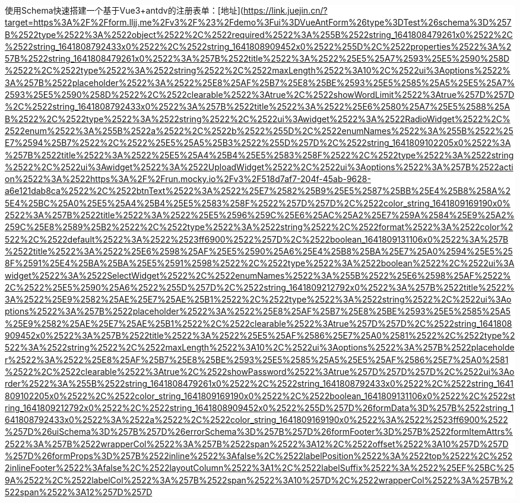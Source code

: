 使用Schema快速搭建一个基于Vue3+antdv的注册表单：[地址](https://link.juejin.cn/?target=https%3A%2F%2Fform.lljj.me%2Fv3%2F%23%2Fdemo%3Fui%3DVueAntForm%26type%3DTest%26schema%3D%257B%2522type%2522%3A%2522object%2522%2C%2522required%2522%3A%255B%2522string_1641808479261x0%2522%2C%2522string_1641808792433x0%2522%2C%2522string_1641808909452x0%2522%255D%2C%2522properties%2522%3A%257B%2522string_1641808479261x0%2522%3A%257B%2522title%2522%3A%2522%25E5%25A7%2593%25E5%2590%258D%2522%2C%2522type%2522%3A%2522string%2522%2C%2522maxLength%2522%3A10%2C%2522ui%3Aoptions%2522%3A%257B%2522placeholder%2522%3A%2522%25E8%25AF%25B7%25E8%25BE%2593%25E5%2585%25A5%25E5%25A7%2593%25E5%2590%258D%2522%2C%2522clearable%2522%3Atrue%2C%2522showWordLimit%2522%3Atrue%257D%257D%2C%2522string_1641808792433x0%2522%3A%257B%2522title%2522%3A%2522%25E6%2580%25A7%25E5%2588%25AB%2522%2C%2522type%2522%3A%2522string%2522%2C%2522ui%3Awidget%2522%3A%2522RadioWidget%2522%2C%2522enum%2522%3A%255B%2522a%2522%2C%2522b%2522%255D%2C%2522enumNames%2522%3A%255B%2522%25E7%2594%25B7%2522%2C%2522%25E5%25A5%25B3%2522%255D%257D%2C%2522string_1641809102205x0%2522%3A%257B%2522title%2522%3A%2522%25E5%25A4%25B4%25E5%2583%258F%2522%2C%2522type%2522%3A%2522string%2522%2C%2522ui%3Awidget%2522%3A%2522UploadWidget%2522%2C%2522ui%3Aoptions%2522%3A%257B%2522action%2522%3A%2522https%3A%2F%2Frun.mocky.io%2Fv3%2F518d7af7-204f-45ab-9628-a6e121dab8ca%2522%2C%2522btnText%2522%3A%2522%25E7%2582%25B9%25E5%2587%25BB%25E4%25B8%258A%25E4%25BC%25A0%25E5%25A4%25B4%25E5%2583%258F%2522%257D%257D%2C%2522color_string_1641809169190x0%2522%3A%257B%2522title%2522%3A%2522%25E5%2596%259C%25E6%25AC%25A2%25E7%259A%2584%25E9%25A2%259C%25E8%2589%25B2%2522%2C%2522type%2522%3A%2522string%2522%2C%2522format%2522%3A%2522color%2522%2C%2522default%2522%3A%2522%2523ff6900%2522%257D%2C%2522boolean_1641809131106x0%2522%3A%257B%2522title%2522%3A%2522%25E6%2598%25AF%25E5%2590%25A6%25E4%25B8%25BA%25E7%25A0%2594%25E5%258F%2591%25E4%25BA%25BA%25E5%2591%2598%2522%2C%2522type%2522%3A%2522boolean%2522%2C%2522ui%3Awidget%2522%3A%2522SelectWidget%2522%2C%2522enumNames%2522%3A%255B%2522%25E6%2598%25AF%2522%2C%2522%25E5%2590%25A6%2522%255D%257D%2C%2522string_1641809212792x0%2522%3A%257B%2522title%2522%3A%2522%25E9%2582%25AE%25E7%25AE%25B1%2522%2C%2522type%2522%3A%2522string%2522%2C%2522ui%3Aoptions%2522%3A%257B%2522placeholder%2522%3A%2522%25E8%25AF%25B7%25E8%25BE%2593%25E5%2585%25A5%25E9%2582%25AE%25E7%25AE%25B1%2522%2C%2522clearable%2522%3Atrue%257D%257D%2C%2522string_1641808909452x0%2522%3A%257B%2522title%2522%3A%2522%25E5%25AF%2586%25E7%25A0%2581%2522%2C%2522type%2522%3A%2522string%2522%2C%2522maxLength%2522%3A10%2C%2522ui%3Aoptions%2522%3A%257B%2522placeholder%2522%3A%2522%25E8%25AF%25B7%25E8%25BE%2593%25E5%2585%25A5%25E5%25AF%2586%25E7%25A0%2581%2522%2C%2522clearable%2522%3Atrue%2C%2522showPassword%2522%3Atrue%257D%257D%257D%2C%2522ui%3Aorder%2522%3A%255B%2522string_1641808479261x0%2522%2C%2522string_1641808792433x0%2522%2C%2522string_1641809102205x0%2522%2C%2522color_string_1641809169190x0%2522%2C%2522boolean_1641809131106x0%2522%2C%2522string_1641809212792x0%2522%2C%2522string_1641808909452x0%2522%255D%257D%26formData%3D%257B%2522string_1641808792433x0%2522%3A%2522a%2522%2C%2522color_string_1641809169190x0%2522%3A%2522%2523ff6900%2522%257D%26uiSchema%3D%257B%257D%26errorSchema%3D%257B%257D%26formFooter%3D%257B%2522formItemAttrs%2522%3A%257B%2522wrapperCol%2522%3A%257B%2522span%2522%3A12%2C%2522offset%2522%3A10%257D%257D%257D%26formProps%3D%257B%2522inline%2522%3Afalse%2C%2522labelPosition%2522%3A%2522top%2522%2C%2522inlineFooter%2522%3Afalse%2C%2522layoutColumn%2522%3A1%2C%2522labelSuffix%2522%3A%2522%25EF%25BC%259A%2522%2C%2522labelCol%2522%3A%257B%2522span%2522%3A10%257D%2C%2522wrapperCol%2522%3A%257B%2522span%2522%3A12%257D%257D